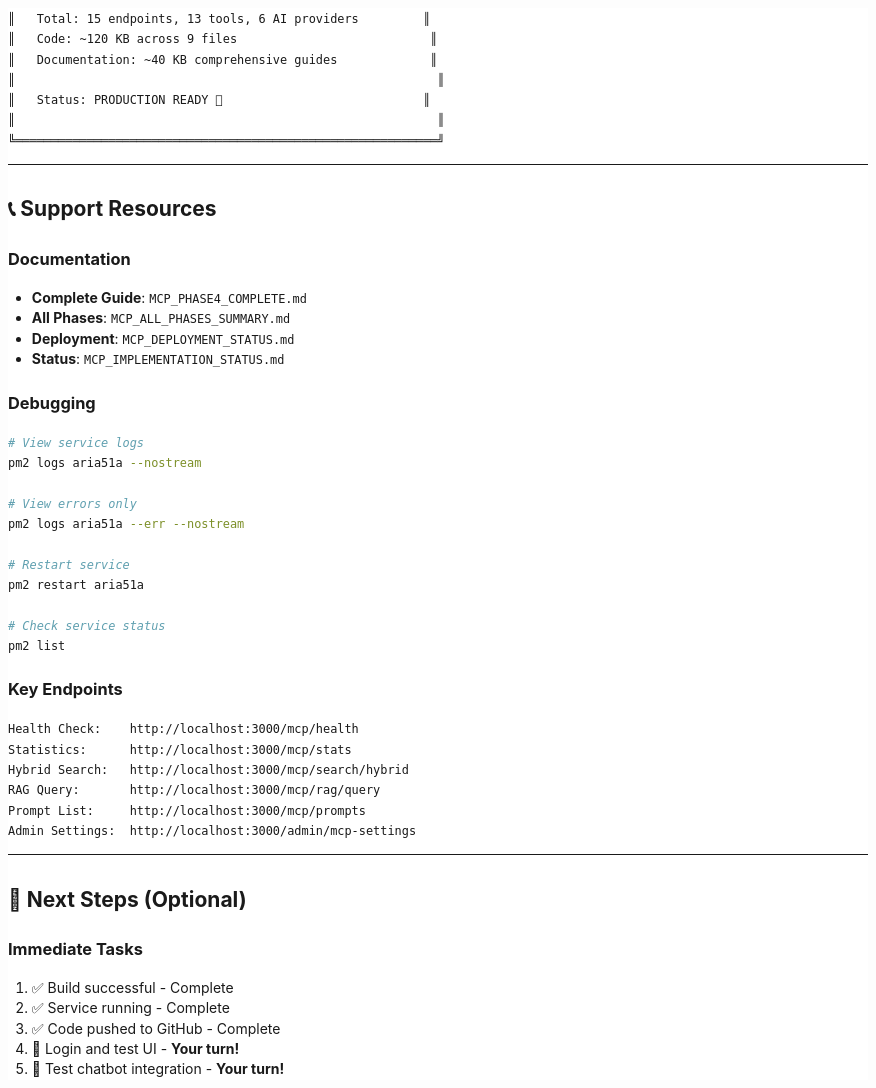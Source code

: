 ```
║   Total: 15 endpoints, 13 tools, 6 AI providers         ║
║   Code: ~120 KB across 9 files                           ║
║   Documentation: ~40 KB comprehensive guides             ║
║                                                           ║
║   Status: PRODUCTION READY 🚀                            ║
║                                                           ║
╚═══════════════════════════════════════════════════════════╝
```

---

## 📞 Support Resources

### Documentation
- **Complete Guide**: `MCP_PHASE4_COMPLETE.md`
- **All Phases**: `MCP_ALL_PHASES_SUMMARY.md`
- **Deployment**: `MCP_DEPLOYMENT_STATUS.md`
- **Status**: `MCP_IMPLEMENTATION_STATUS.md`

### Debugging
```bash
# View service logs
pm2 logs aria51a --nostream

# View errors only
pm2 logs aria51a --err --nostream

# Restart service
pm2 restart aria51a

# Check service status
pm2 list
```

### Key Endpoints
```
Health Check:    http://localhost:3000/mcp/health
Statistics:      http://localhost:3000/mcp/stats
Hybrid Search:   http://localhost:3000/mcp/search/hybrid
RAG Query:       http://localhost:3000/mcp/rag/query
Prompt List:     http://localhost:3000/mcp/prompts
Admin Settings:  http://localhost:3000/admin/mcp-settings
```

---

## 🎯 Next Steps (Optional)

### Immediate Tasks
1. ✅ Build successful - Complete
2. ✅ Service running - Complete
3. ✅ Code pushed to GitHub - Complete
4. 🔄 Login and test UI - **Your turn!**
5. 🔄 Test chatbot integration - **Your turn!**
